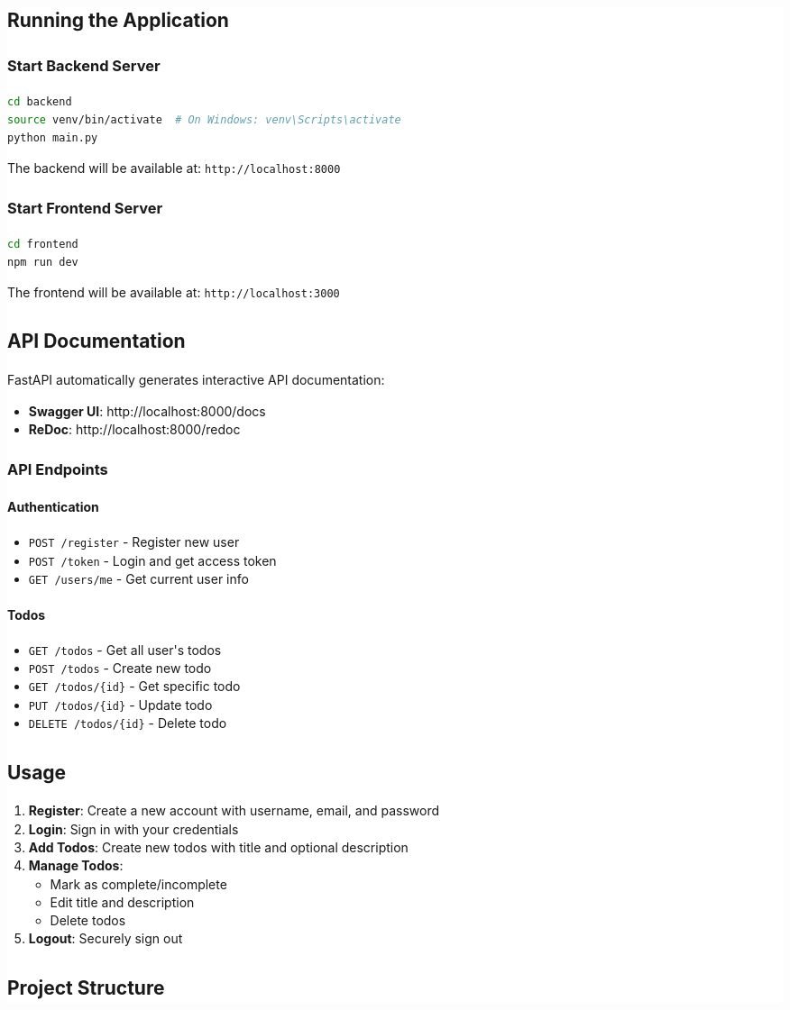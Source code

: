 ## Running the Application

### Start Backend Server
```bash
cd backend
source venv/bin/activate  # On Windows: venv\Scripts\activate
python main.py
```
The backend will be available at: `http://localhost:8000`

### Start Frontend Server
```bash
cd frontend
npm run dev
```
The frontend will be available at: `http://localhost:3000`

## API Documentation

FastAPI automatically generates interactive API documentation:
- **Swagger UI**: http://localhost:8000/docs
- **ReDoc**: http://localhost:8000/redoc

### API Endpoints

#### Authentication
- `POST /register` - Register new user
- `POST /token` - Login and get access token
- `GET /users/me` - Get current user info

#### Todos
- `GET /todos` - Get all user's todos
- `POST /todos` - Create new todo
- `GET /todos/{id}` - Get specific todo
- `PUT /todos/{id}` - Update todo
- `DELETE /todos/{id}` - Delete todo

## Usage

1. **Register**: Create a new account with username, email, and password
2. **Login**: Sign in with your credentials
3. **Add Todos**: Create new todos with title and optional description
4. **Manage Todos**: 
   - Mark as complete/incomplete
   - Edit title and description
   - Delete todos
5. **Logout**: Securely sign out

## Project Structure
